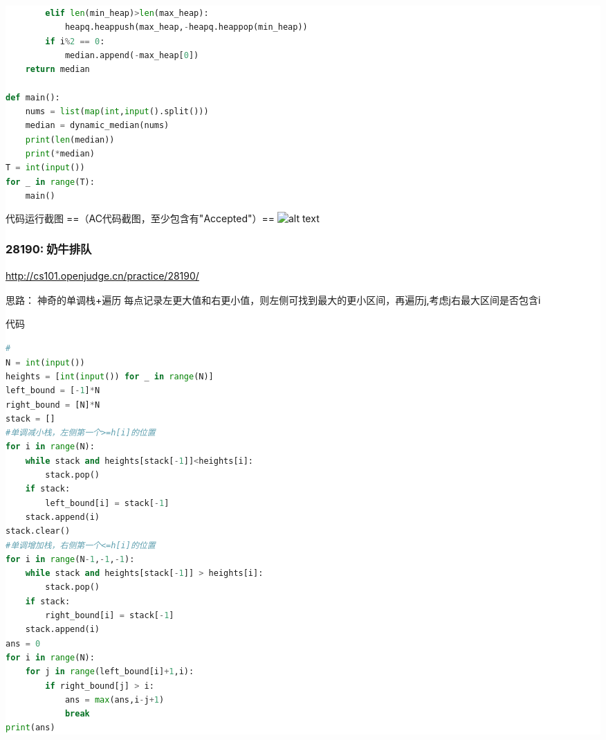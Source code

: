 ```python
        elif len(min_heap)>len(max_heap):
            heapq.heappush(max_heap,-heapq.heappop(min_heap))
        if i%2 == 0:
            median.append(-max_heap[0])
    return median

def main():
    nums = list(map(int,input().split()))
    median = dynamic_median(nums)
    print(len(median))
    print(*median)
T = int(input())
for _ in range(T):
    main()
```



代码运行截图 ==（AC代码截图，至少包含有"Accepted"）==
![alt text](image-10.png)




### 28190: 奶牛排队

http://cs101.openjudge.cn/practice/28190/



思路：
神奇的单调栈+遍历
每点记录左更大值和右更小值，则左侧可找到最大的更小区间，再遍历j,考虑j右最大区间是否包含i


代码

```python
# 
N = int(input())
heights = [int(input()) for _ in range(N)]
left_bound = [-1]*N
right_bound = [N]*N
stack = []
#单调减小栈，左侧第一个>=h[i]的位置
for i in range(N):
    while stack and heights[stack[-1]]<heights[i]:
        stack.pop()
    if stack:
        left_bound[i] = stack[-1]
    stack.append(i)
stack.clear()
#单调增加栈，右侧第一个<=h[i]的位置
for i in range(N-1,-1,-1):
    while stack and heights[stack[-1]] > heights[i]:
        stack.pop()
    if stack:
        right_bound[i] = stack[-1]
    stack.append(i)
ans = 0
for i in range(N):
    for j in range(left_bound[i]+1,i):
        if right_bound[j] > i:
            ans = max(ans,i-j+1)
            break
print(ans)
```
